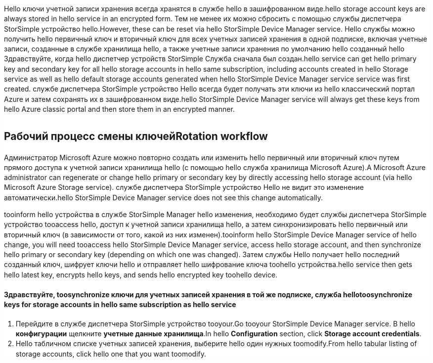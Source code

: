 <span data-ttu-id="3e466-201">Hello ключи учетной записи хранения всегда хранятся в службе hello в зашифрованном виде.</span><span class="sxs-lookup"><span data-stu-id="3e466-201">hello storage account keys are always stored in hello service in an encrypted form.</span></span> <span data-ttu-id="3e466-202">Тем не менее их можно сбросить с помощью службы диспетчера StorSimple устройство hello.</span><span class="sxs-lookup"><span data-stu-id="3e466-202">However, these can be reset via hello StorSimple Device Manager service.</span></span> <span data-ttu-id="3e466-203">Hello службы можно получить hello первичный ключ и вторичный ключ для всех учетных записей хранения в одной подписке, включая учетные записи, созданные в службе хранилища hello, а также учетные записи хранения по умолчанию hello созданный hello Здравствуйте, когда hello диспетчер устройств StorSimple Служба сначала был создан.</span><span class="sxs-lookup"><span data-stu-id="3e466-203">hello service can get hello primary key and secondary key for all hello storage accounts in hello same subscription, including accounts created in hello Storage service as well as hello default storage accounts generated when hello StorSimple Device Manager service service was first created.</span></span> <span data-ttu-id="3e466-204">службе диспетчера StorSimple устройство Hello всегда будет получать эти ключи из hello классический портал Azure и затем сохранять их в зашифрованном виде.</span><span class="sxs-lookup"><span data-stu-id="3e466-204">hello StorSimple Device Manager service will always get these keys from hello Azure classic portal and then store them in an encrypted manner.</span></span>

## <a name="rotation-workflow"></a><span data-ttu-id="3e466-205">Рабочий процесс смены ключей</span><span class="sxs-lookup"><span data-stu-id="3e466-205">Rotation workflow</span></span>

<span data-ttu-id="3e466-206">Администратор Microsoft Azure можно повторно создать или изменить hello первичный или вторичный ключ путем прямого доступа к учетной записи хранилища hello (с помощью hello служба хранилища Microsoft Azure).</span><span class="sxs-lookup"><span data-stu-id="3e466-206">A Microsoft Azure administrator can regenerate or change hello primary or secondary key by directly accessing hello storage account (via hello Microsoft Azure Storage service).</span></span> <span data-ttu-id="3e466-207">службе диспетчера StorSimple устройство Hello не видит это изменение автоматически.</span><span class="sxs-lookup"><span data-stu-id="3e466-207">hello StorSimple Device Manager service does not see this change automatically.</span></span>

<span data-ttu-id="3e466-208">tooinform hello устройства в службе StorSimple Manager hello изменения, необходимо будет службы диспетчера StorSimple устройство tooaccess hello, доступ к учетной записи хранилища hello, а затем синхронизировать hello первичный или вторичный ключ (в зависимости от того, какой из них изменен).</span><span class="sxs-lookup"><span data-stu-id="3e466-208">tooinform hello StorSimple Device Manager service of hello change, you will need tooaccess hello StorSimple Device Manager service, access hello storage account, and then synchronize hello primary or secondary key (depending on which one was changed).</span></span> <span data-ttu-id="3e466-209">Затем службы Hello получает hello последний созданный ключ, шифрует ключи hello и отправляет hello шифрование ключа toohello устройства.</span><span class="sxs-lookup"><span data-stu-id="3e466-209">hello service then gets hello latest key, encrypts hello keys, and sends hello encrypted key toohello device.</span></span>

#### <a name="toosynchronize-keys-for-storage-accounts-in-hello-same-subscription-as-hello-service"></a><span data-ttu-id="3e466-210">Здравствуйте, toosynchronize ключи для учетных записей хранения в той же подписке, служба hello</span><span class="sxs-lookup"><span data-stu-id="3e466-210">toosynchronize keys for storage accounts in hello same subscription as hello service</span></span> 
1. <span data-ttu-id="3e466-211">Перейдите в службе диспетчера StorSimple устройство tooyour.</span><span class="sxs-lookup"><span data-stu-id="3e466-211">Go tooyour StorSimple Device Manager service.</span></span> <span data-ttu-id="3e466-212">В hello **конфигурации** щелкните **учетные данные хранилища**.</span><span class="sxs-lookup"><span data-stu-id="3e466-212">In hello **Configuration** section, click **Storage account credentials**.</span></span>
2. <span data-ttu-id="3e466-213">Hello табличном списке учетных записей хранения, выберите hello один нужных toomodify.</span><span class="sxs-lookup"><span data-stu-id="3e466-213">From hello tabular listing of storage accounts, click hello one that you want toomodify.</span></span> 
